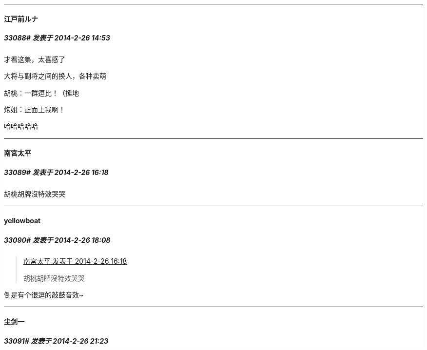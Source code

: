 



*****

####  江戸前ルナ  
##### 33088#       发表于 2014-2-26 14:53




才看这集，太喜感了


大将与副将之间的换人，各种卖萌

胡桃：一群逗比！（捶地


炮姐：正面上我啊！


哈哈哈哈哈







*****

####  南宮太平  
##### 33089#       发表于 2014-2-26 16:18




胡桃胡牌沒特效哭哭







*****

####  yellowboat  
##### 33090#       发表于 2014-2-26 18:08



<blockquote><a href="httphttps://bbs.saraba1st.com/2b/forum.php?mod=redirect&amp;goto=findpost&amp;pid=24615611&amp;ptid=821720" target="_blank">南宮太平 发表于 2014-2-26 16:18</a>

胡桃胡牌沒特效哭哭</blockquote>
倒是有个很逗的敲鼓音效~







*****

####  尘剑一  
##### 33091#       发表于 2014-2-26 21:23
